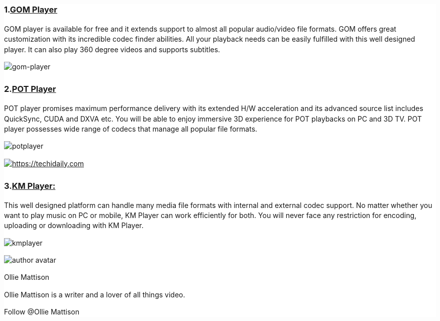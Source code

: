 
### 1.[GOM Player](https://www.gomlab.com/)

GOM player is available for free and it extends support to almost all popular audio/video file formats. GOM offers great customization with its incredible codec finder abilities. All your playback needs can be easily fulfilled with this well designed player. It can also play 360 degree videos and supports subtitles.

![gom-player ](https://images.wondershare.com/filmora/article-images/gom-player.jpg)

### 2.[POT Player](https://potplayer.daum.net/)

POT player promises maximum performance delivery with its extended H/W acceleration and its advanced source list includes QuickSync, CUDA and DXVA etc. You will be able to enjoy immersive 3D experience for POT playbacks on PC and 3D TV. POT player possesses wide range of codecs that manage all popular file formats.

![potplayer ](https://images.wondershare.com/filmora/article-images/potplayer.jpg)


<a href="https://aligracehair.sjv.io/c/5597632/1902289/19272" target="_top" id="1902289">
  <img src="//a.impactradius-go.com/display-ad/19272-1902289" border="0" alt="https://techidaily.com" width="300" height="90"/>
</a>
<img height="0" width="0" src="https://aligracehair.sjv.io/i/5597632/1902289/19272" style="position:absolute;visibility:hidden;" border="0" />


### 3.[KM Player:](http://www.kmplayer.com/)

This well designed platform can handle many media file formats with internal and external codec support. No matter whether you want to play music on PC or mobile, KM Player can work efficiently for both. You will never face any restriction for encoding, uploading or downloading with KM Player.

![ kmplayer](https://images.wondershare.com/filmora/article-images/kmplayer.jpg)

![author avatar](https://images.wondershare.com/filmora/article-images/ollie-mattison.jpg)

Ollie Mattison

Ollie Mattison is a writer and a lover of all things video.

Follow @Ollie Mattison


<ins class="adsbygoogle"
     style="display:block"
     data-ad-format="autorelaxed"
     data-ad-client="ca-pub-7571918770474297"
     data-ad-slot="1223367746"></ins>



<ins class="adsbygoogle"
     style="display:block"
     data-ad-client="ca-pub-7571918770474297"
     data-ad-slot="8358498916"
     data-ad-format="auto"
     data-full-width-responsive="true"></ins>
